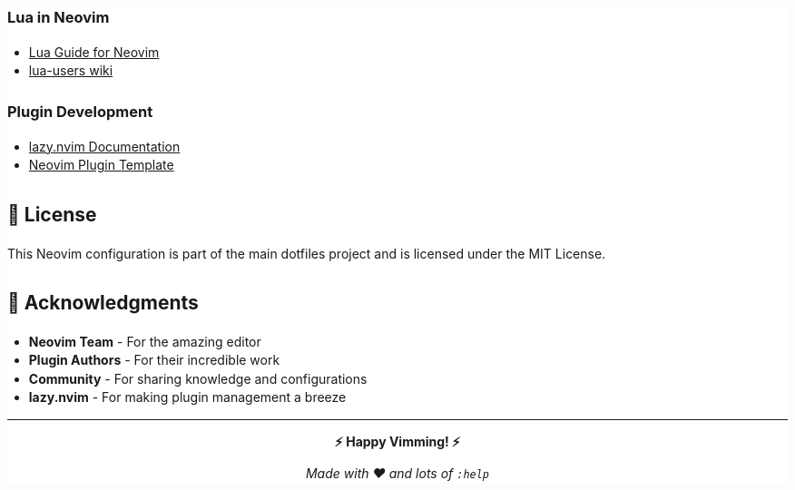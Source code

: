 ### Lua in Neovim
- [Lua Guide for Neovim](https://github.com/nanotee/nvim-lua-guide)
- [lua-users wiki](http://lua-users.org/wiki/)

### Plugin Development
- [lazy.nvim Documentation](https://github.com/folke/lazy.nvim)
- [Neovim Plugin Template](https://github.com/nvim-lua/nvim-lua-plugin-template)

## 📝 License

This Neovim configuration is part of the main dotfiles project and is licensed under the MIT License.

## 🙏 Acknowledgments

- **Neovim Team** - For the amazing editor
- **Plugin Authors** - For their incredible work
- **Community** - For sharing knowledge and configurations
- **lazy.nvim** - For making plugin management a breeze

---

<div align="center">

**⚡ Happy Vimming! ⚡**

*Made with ❤️ and lots of `:help`*

</div>
